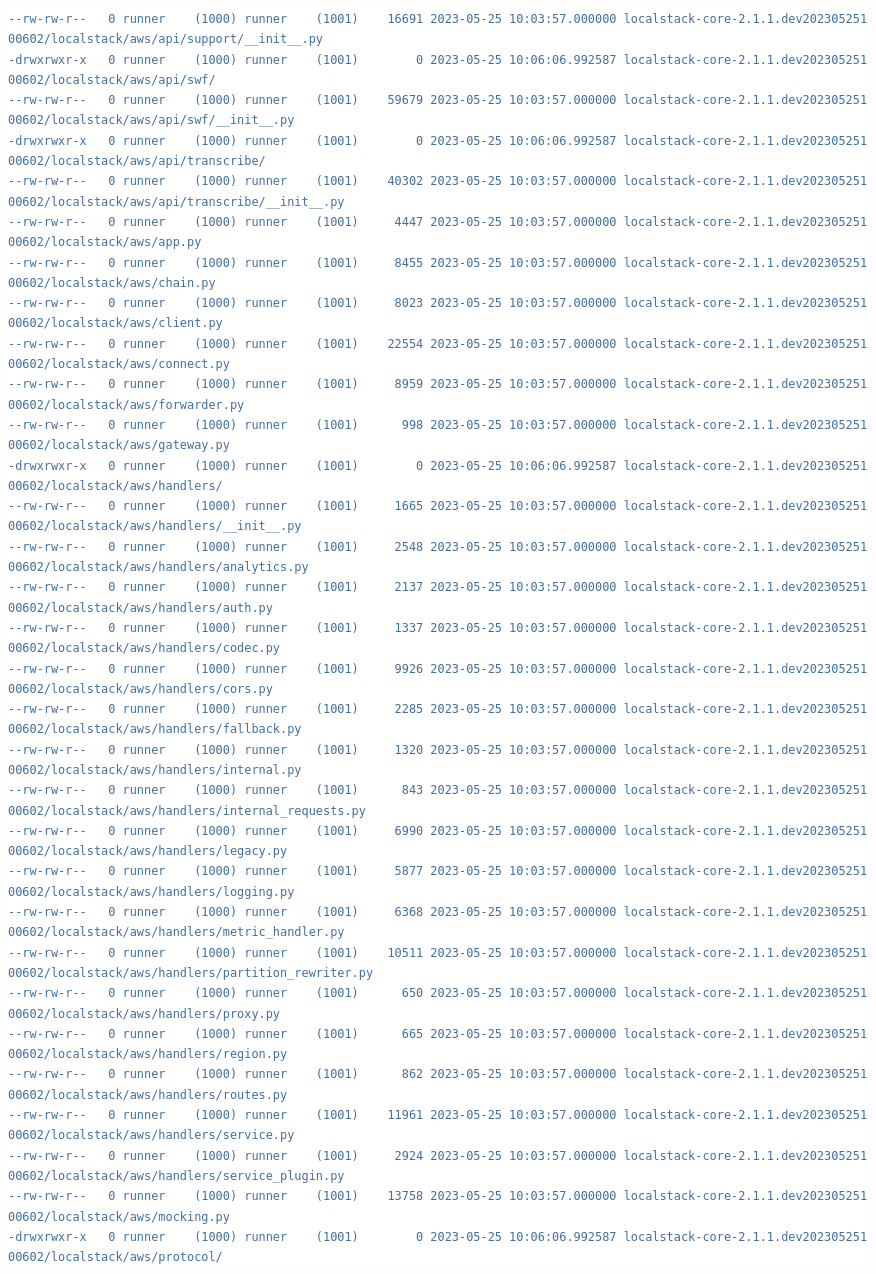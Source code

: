 ```diff
--rw-rw-r--   0 runner    (1000) runner    (1001)    16691 2023-05-25 10:03:57.000000 localstack-core-2.1.1.dev20230525100602/localstack/aws/api/support/__init__.py
-drwxrwxr-x   0 runner    (1000) runner    (1001)        0 2023-05-25 10:06:06.992587 localstack-core-2.1.1.dev20230525100602/localstack/aws/api/swf/
--rw-rw-r--   0 runner    (1000) runner    (1001)    59679 2023-05-25 10:03:57.000000 localstack-core-2.1.1.dev20230525100602/localstack/aws/api/swf/__init__.py
-drwxrwxr-x   0 runner    (1000) runner    (1001)        0 2023-05-25 10:06:06.992587 localstack-core-2.1.1.dev20230525100602/localstack/aws/api/transcribe/
--rw-rw-r--   0 runner    (1000) runner    (1001)    40302 2023-05-25 10:03:57.000000 localstack-core-2.1.1.dev20230525100602/localstack/aws/api/transcribe/__init__.py
--rw-rw-r--   0 runner    (1000) runner    (1001)     4447 2023-05-25 10:03:57.000000 localstack-core-2.1.1.dev20230525100602/localstack/aws/app.py
--rw-rw-r--   0 runner    (1000) runner    (1001)     8455 2023-05-25 10:03:57.000000 localstack-core-2.1.1.dev20230525100602/localstack/aws/chain.py
--rw-rw-r--   0 runner    (1000) runner    (1001)     8023 2023-05-25 10:03:57.000000 localstack-core-2.1.1.dev20230525100602/localstack/aws/client.py
--rw-rw-r--   0 runner    (1000) runner    (1001)    22554 2023-05-25 10:03:57.000000 localstack-core-2.1.1.dev20230525100602/localstack/aws/connect.py
--rw-rw-r--   0 runner    (1000) runner    (1001)     8959 2023-05-25 10:03:57.000000 localstack-core-2.1.1.dev20230525100602/localstack/aws/forwarder.py
--rw-rw-r--   0 runner    (1000) runner    (1001)      998 2023-05-25 10:03:57.000000 localstack-core-2.1.1.dev20230525100602/localstack/aws/gateway.py
-drwxrwxr-x   0 runner    (1000) runner    (1001)        0 2023-05-25 10:06:06.992587 localstack-core-2.1.1.dev20230525100602/localstack/aws/handlers/
--rw-rw-r--   0 runner    (1000) runner    (1001)     1665 2023-05-25 10:03:57.000000 localstack-core-2.1.1.dev20230525100602/localstack/aws/handlers/__init__.py
--rw-rw-r--   0 runner    (1000) runner    (1001)     2548 2023-05-25 10:03:57.000000 localstack-core-2.1.1.dev20230525100602/localstack/aws/handlers/analytics.py
--rw-rw-r--   0 runner    (1000) runner    (1001)     2137 2023-05-25 10:03:57.000000 localstack-core-2.1.1.dev20230525100602/localstack/aws/handlers/auth.py
--rw-rw-r--   0 runner    (1000) runner    (1001)     1337 2023-05-25 10:03:57.000000 localstack-core-2.1.1.dev20230525100602/localstack/aws/handlers/codec.py
--rw-rw-r--   0 runner    (1000) runner    (1001)     9926 2023-05-25 10:03:57.000000 localstack-core-2.1.1.dev20230525100602/localstack/aws/handlers/cors.py
--rw-rw-r--   0 runner    (1000) runner    (1001)     2285 2023-05-25 10:03:57.000000 localstack-core-2.1.1.dev20230525100602/localstack/aws/handlers/fallback.py
--rw-rw-r--   0 runner    (1000) runner    (1001)     1320 2023-05-25 10:03:57.000000 localstack-core-2.1.1.dev20230525100602/localstack/aws/handlers/internal.py
--rw-rw-r--   0 runner    (1000) runner    (1001)      843 2023-05-25 10:03:57.000000 localstack-core-2.1.1.dev20230525100602/localstack/aws/handlers/internal_requests.py
--rw-rw-r--   0 runner    (1000) runner    (1001)     6990 2023-05-25 10:03:57.000000 localstack-core-2.1.1.dev20230525100602/localstack/aws/handlers/legacy.py
--rw-rw-r--   0 runner    (1000) runner    (1001)     5877 2023-05-25 10:03:57.000000 localstack-core-2.1.1.dev20230525100602/localstack/aws/handlers/logging.py
--rw-rw-r--   0 runner    (1000) runner    (1001)     6368 2023-05-25 10:03:57.000000 localstack-core-2.1.1.dev20230525100602/localstack/aws/handlers/metric_handler.py
--rw-rw-r--   0 runner    (1000) runner    (1001)    10511 2023-05-25 10:03:57.000000 localstack-core-2.1.1.dev20230525100602/localstack/aws/handlers/partition_rewriter.py
--rw-rw-r--   0 runner    (1000) runner    (1001)      650 2023-05-25 10:03:57.000000 localstack-core-2.1.1.dev20230525100602/localstack/aws/handlers/proxy.py
--rw-rw-r--   0 runner    (1000) runner    (1001)      665 2023-05-25 10:03:57.000000 localstack-core-2.1.1.dev20230525100602/localstack/aws/handlers/region.py
--rw-rw-r--   0 runner    (1000) runner    (1001)      862 2023-05-25 10:03:57.000000 localstack-core-2.1.1.dev20230525100602/localstack/aws/handlers/routes.py
--rw-rw-r--   0 runner    (1000) runner    (1001)    11961 2023-05-25 10:03:57.000000 localstack-core-2.1.1.dev20230525100602/localstack/aws/handlers/service.py
--rw-rw-r--   0 runner    (1000) runner    (1001)     2924 2023-05-25 10:03:57.000000 localstack-core-2.1.1.dev20230525100602/localstack/aws/handlers/service_plugin.py
--rw-rw-r--   0 runner    (1000) runner    (1001)    13758 2023-05-25 10:03:57.000000 localstack-core-2.1.1.dev20230525100602/localstack/aws/mocking.py
-drwxrwxr-x   0 runner    (1000) runner    (1001)        0 2023-05-25 10:06:06.992587 localstack-core-2.1.1.dev20230525100602/localstack/aws/protocol/
```